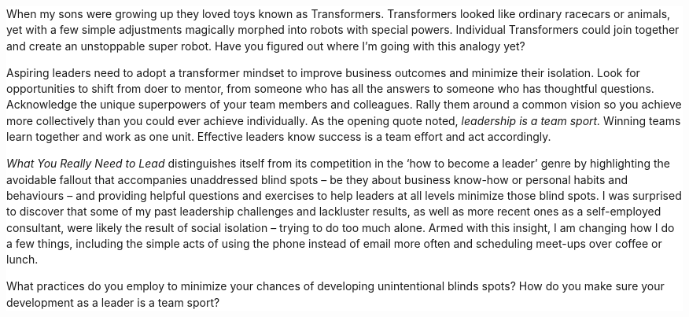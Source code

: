 When my sons were growing up they loved toys known as Transformers. Transformers looked like ordinary racecars or animals, yet with a few simple adjustments magically morphed into robots with special powers. Individual Transformers could join together and create an unstoppable super robot. Have you figured out where I’m going with this analogy yet?

Aspiring leaders need to adopt a transformer mindset to improve business outcomes and minimize their isolation. Look for opportunities to shift from doer to mentor, from someone who has all the answers to someone who has thoughtful questions. Acknowledge the unique superpowers of your team members and colleagues. Rally them around a common vision so you achieve more collectively than you could ever achieve individually. As the opening quote noted, _leadership is a team sport._ Winning teams learn together and work as one unit. Effective leaders know success is a team effort and act accordingly.

_What You Really Need to Lead_ distinguishes itself from its competition in the ‘how to become a leader’ genre by highlighting the avoidable fallout that accompanies unaddressed blind spots – be they about business know-how or personal habits and behaviours – and providing helpful questions and exercises to help leaders at all levels minimize those blind spots. I was surprised to discover that some of my past leadership challenges and lackluster results, as well as more recent ones as a self-employed consultant, were likely the result of social isolation – trying to do too much alone. Armed with this insight, I am changing how I do a few things, including the simple acts of using the phone instead of email more often and scheduling meet-ups over coffee or lunch.

What practices do you employ to minimize your chances of developing unintentional blinds spots? How do you make sure your development as a leader is a team sport?
